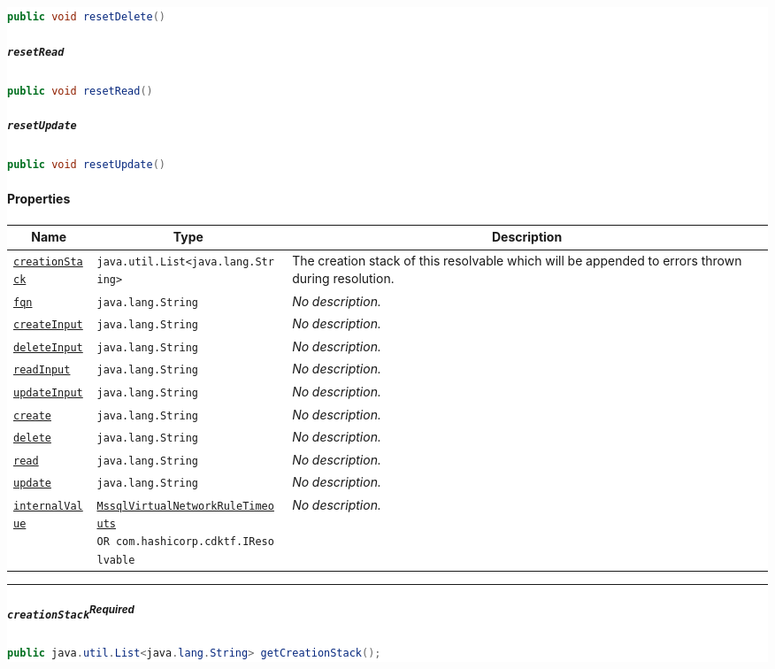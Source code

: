 ```java
public void resetDelete()
```

##### `resetRead` <a name="resetRead" id="@cdktf/provider-azurerm.mssqlVirtualNetworkRule.MssqlVirtualNetworkRuleTimeoutsOutputReference.resetRead"></a>

```java
public void resetRead()
```

##### `resetUpdate` <a name="resetUpdate" id="@cdktf/provider-azurerm.mssqlVirtualNetworkRule.MssqlVirtualNetworkRuleTimeoutsOutputReference.resetUpdate"></a>

```java
public void resetUpdate()
```


#### Properties <a name="Properties" id="Properties"></a>

| **Name** | **Type** | **Description** |
| --- | --- | --- |
| <code><a href="#@cdktf/provider-azurerm.mssqlVirtualNetworkRule.MssqlVirtualNetworkRuleTimeoutsOutputReference.property.creationStack">creationStack</a></code> | <code>java.util.List<java.lang.String></code> | The creation stack of this resolvable which will be appended to errors thrown during resolution. |
| <code><a href="#@cdktf/provider-azurerm.mssqlVirtualNetworkRule.MssqlVirtualNetworkRuleTimeoutsOutputReference.property.fqn">fqn</a></code> | <code>java.lang.String</code> | *No description.* |
| <code><a href="#@cdktf/provider-azurerm.mssqlVirtualNetworkRule.MssqlVirtualNetworkRuleTimeoutsOutputReference.property.createInput">createInput</a></code> | <code>java.lang.String</code> | *No description.* |
| <code><a href="#@cdktf/provider-azurerm.mssqlVirtualNetworkRule.MssqlVirtualNetworkRuleTimeoutsOutputReference.property.deleteInput">deleteInput</a></code> | <code>java.lang.String</code> | *No description.* |
| <code><a href="#@cdktf/provider-azurerm.mssqlVirtualNetworkRule.MssqlVirtualNetworkRuleTimeoutsOutputReference.property.readInput">readInput</a></code> | <code>java.lang.String</code> | *No description.* |
| <code><a href="#@cdktf/provider-azurerm.mssqlVirtualNetworkRule.MssqlVirtualNetworkRuleTimeoutsOutputReference.property.updateInput">updateInput</a></code> | <code>java.lang.String</code> | *No description.* |
| <code><a href="#@cdktf/provider-azurerm.mssqlVirtualNetworkRule.MssqlVirtualNetworkRuleTimeoutsOutputReference.property.create">create</a></code> | <code>java.lang.String</code> | *No description.* |
| <code><a href="#@cdktf/provider-azurerm.mssqlVirtualNetworkRule.MssqlVirtualNetworkRuleTimeoutsOutputReference.property.delete">delete</a></code> | <code>java.lang.String</code> | *No description.* |
| <code><a href="#@cdktf/provider-azurerm.mssqlVirtualNetworkRule.MssqlVirtualNetworkRuleTimeoutsOutputReference.property.read">read</a></code> | <code>java.lang.String</code> | *No description.* |
| <code><a href="#@cdktf/provider-azurerm.mssqlVirtualNetworkRule.MssqlVirtualNetworkRuleTimeoutsOutputReference.property.update">update</a></code> | <code>java.lang.String</code> | *No description.* |
| <code><a href="#@cdktf/provider-azurerm.mssqlVirtualNetworkRule.MssqlVirtualNetworkRuleTimeoutsOutputReference.property.internalValue">internalValue</a></code> | <code><a href="#@cdktf/provider-azurerm.mssqlVirtualNetworkRule.MssqlVirtualNetworkRuleTimeouts">MssqlVirtualNetworkRuleTimeouts</a> OR com.hashicorp.cdktf.IResolvable</code> | *No description.* |

---

##### `creationStack`<sup>Required</sup> <a name="creationStack" id="@cdktf/provider-azurerm.mssqlVirtualNetworkRule.MssqlVirtualNetworkRuleTimeoutsOutputReference.property.creationStack"></a>

```java
public java.util.List<java.lang.String> getCreationStack();
```
